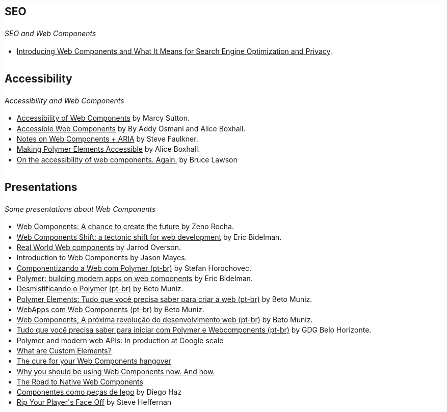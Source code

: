 ## SEO

*SEO and Web Components*

* [Introducing Web Components and What It Means for Search Engine Optimization and Privacy](https://medium.com/cool-code-pal/introducing-web-components-and-what-it-means-for-search-engine-optimization-and-privacy-b21bfc1f63c7).

## Accessibility

*Accessibility and Web Components*

* [Accessibility of Web Components](http://webcomponents.org/presentations/accessibility-of-web-components-at-jsconf-us/) by Marcy Sutton.
* [Accessible Web Components](https://www.polymer-project.org/0.5/articles/accessible-web-components.html) by By Addy Osmani and Alice Boxhall.
* [Notes on Web Components + ARIA](http://www.paciellogroup.com/blog/2012/07/notes-on-web-components-aria/) by Steve Faulkner.
* [Making Polymer Elements Accessible](http://webcomponents.org/presentations/making-polymer-elements-accessible/) by Alice Boxhall.
* [On the accessibility of web components. Again.](http://www.brucelawson.co.uk/2014/on-the-accessibility-of-web-components-again/) by Bruce Lawson

## Presentations

*Some presentations about Web Components*

* [Web Components: A chance to create the future](https://www.youtube.com/watch?v=JUzjr1bIRUg) by Zeno Rocha.
* [Web Components Shift: a tectonic shift for web development](http://www.webcomponentsshift.com/#1) by Eric Bidelman.
* [Real World Web components](http://pt.slideshare.net/JarrodOverson/real-world-web-components) by Jarrod Overson.
* [Introduction to Web Components](http://slides.com/jasonmayes/introduction-to-web-components#/) by Jason Mayes.
* [Componentizando a Web com Polymer (pt-br)](http://www.slideshare.net/horochovec/componentizando-a-web-com-polymer) by Stefan Horochovec.
* [Polymer: building modern apps on web components](http://html5-demos.appspot.com/static/polymer/index.html#1) by Eric Bidelman.
* [Desmistificando o Polymer (pt-br)](https://www.youtube.com/watch?v=Lf-n6d7hfPs) by Beto Muniz.
* [Polymer Elements: Tudo que você precisa saber para criar a web (pt-br)](https://speakerdeck.com/obetomuniz/polymer-elements-tudo-que-voce-precisa-saber-para-criar-a-web) by Beto Muniz.
* [WebApps com Web Components (pt-br)](https://speakerdeck.com/obetomuniz/webapps-com-web-components) by Beto Muniz.
* [Web Components, A próxima revolução do desenvolvimento web (pt-br)](https://speakerdeck.com/obetomuniz/web-components-a-proxima-revolucao-do-desenvolvimento-web) by Beto Muniz.
* [Tudo que você precisa saber para iniciar com Polymer e Webcomponents (pt-br)](https://www.youtube.com/watch?v=CwiTIYBUHTY) by GDG Belo Horizonte.
* [Polymer and modern web APIs: In production at Google scale](http://webcomponents.org/presentations/polymer-and-modern-web-apis-at-google-io/)
* [What are Custom Elements?](http://webcomponents.org/presentations/what-are-custom-elements/)
* [The cure for your Web Components hangover](http://webcomponents.org/presentations/the-cure-for-your-web-components-hangover-at-jquery-uk/)
* [Why you should be using Web Components now. And how.](http://webcomponents.org/presentations/why-you-should-be-using-web-components-and-how-at-devweek/)
* [The Road to Native Web Components](http://www.modernwebui.org/category/web-components/)
* [Componentes como peças de lego](https://www.youtube.com/watch?v=EW7cw96h0LQ) by Diego Haz
* [Rip Your Player's Face Off](https://www.youtube.com/watch?v=N6Mh84SRoDg&ab_channel=Demuxed) by Steve Heffernan
